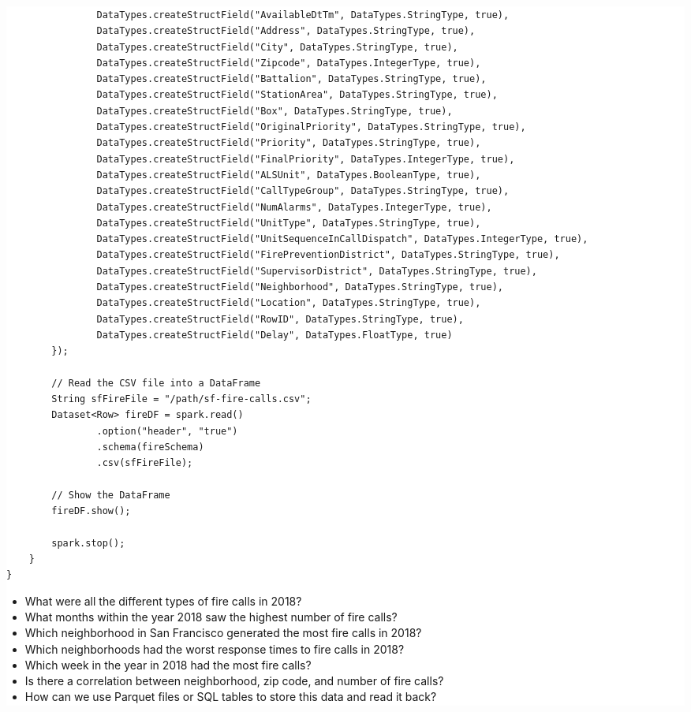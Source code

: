 ```
                DataTypes.createStructField("AvailableDtTm", DataTypes.StringType, true),
                DataTypes.createStructField("Address", DataTypes.StringType, true),
                DataTypes.createStructField("City", DataTypes.StringType, true),
                DataTypes.createStructField("Zipcode", DataTypes.IntegerType, true),
                DataTypes.createStructField("Battalion", DataTypes.StringType, true),
                DataTypes.createStructField("StationArea", DataTypes.StringType, true),
                DataTypes.createStructField("Box", DataTypes.StringType, true),
                DataTypes.createStructField("OriginalPriority", DataTypes.StringType, true),
                DataTypes.createStructField("Priority", DataTypes.StringType, true),
                DataTypes.createStructField("FinalPriority", DataTypes.IntegerType, true),
                DataTypes.createStructField("ALSUnit", DataTypes.BooleanType, true),
                DataTypes.createStructField("CallTypeGroup", DataTypes.StringType, true),
                DataTypes.createStructField("NumAlarms", DataTypes.IntegerType, true),
                DataTypes.createStructField("UnitType", DataTypes.StringType, true),
                DataTypes.createStructField("UnitSequenceInCallDispatch", DataTypes.IntegerType, true),
                DataTypes.createStructField("FirePreventionDistrict", DataTypes.StringType, true),
                DataTypes.createStructField("SupervisorDistrict", DataTypes.StringType, true),
                DataTypes.createStructField("Neighborhood", DataTypes.StringType, true),
                DataTypes.createStructField("Location", DataTypes.StringType, true),
                DataTypes.createStructField("RowID", DataTypes.StringType, true),
                DataTypes.createStructField("Delay", DataTypes.FloatType, true)
        });

        // Read the CSV file into a DataFrame
        String sfFireFile = "/path/sf-fire-calls.csv";
        Dataset<Row> fireDF = spark.read()
                .option("header", "true")
                .schema(fireSchema)
                .csv(sfFireFile);

        // Show the DataFrame
        fireDF.show();

        spark.stop();
    }
}
```


 - What were all the different types of fire calls in 2018?
 - What months within the year 2018 saw the highest number of fire
   calls?
 - Which neighborhood in San Francisco generated the most fire calls
   in 2018?
 - Which neighborhoods had the worst response times to fire calls in
   2018?
 - Which week in the year in 2018 had the most fire calls?   
 - Is there a correlation between neighborhood, zip code, and number
   of fire calls?
 - How can we use Parquet files or SQL tables to store this data and
   read it back?
